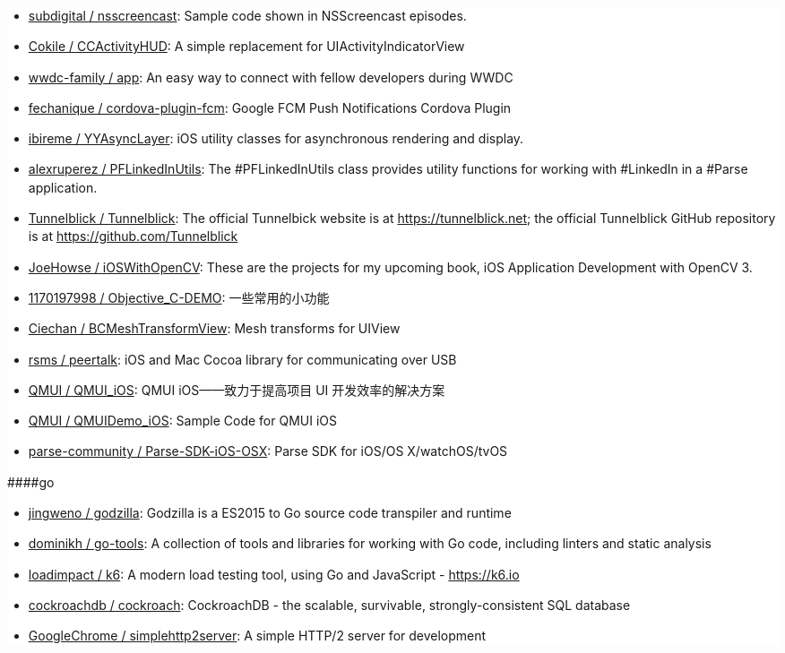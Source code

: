 * [subdigital / nsscreencast](https://github.com/subdigital/nsscreencast): 
        Sample code shown in NSScreencast episodes.
      
* [Cokile / CCActivityHUD](https://github.com/Cokile/CCActivityHUD): 
        A simple replacement for UIActivityIndicatorView
      
* [wwdc-family / app](https://github.com/wwdc-family/app): 
        An easy way to connect with fellow developers during WWDC
      
* [fechanique / cordova-plugin-fcm](https://github.com/fechanique/cordova-plugin-fcm): 
        Google FCM Push Notifications Cordova Plugin
      
* [ibireme / YYAsyncLayer](https://github.com/ibireme/YYAsyncLayer): 
        iOS utility classes for asynchronous rendering and display.
      
* [alexruperez / PFLinkedInUtils](https://github.com/alexruperez/PFLinkedInUtils): 
        The #PFLinkedInUtils class provides utility functions for working with #LinkedIn in a #Parse application.
      
* [Tunnelblick / Tunnelblick](https://github.com/Tunnelblick/Tunnelblick): 
        The official Tunnelbick website is at https://tunnelblick.net; the official Tunnelblick GitHub repository is at https://github.com/Tunnelblick
      
* [JoeHowse / iOSWithOpenCV](https://github.com/JoeHowse/iOSWithOpenCV): 
        These are the projects for my upcoming book, iOS Application Development with OpenCV 3.
      
* [1170197998 / Objective_C-DEMO](https://github.com/1170197998/Objective_C-DEMO): 
        一些常用的小功能
      
* [Ciechan / BCMeshTransformView](https://github.com/Ciechan/BCMeshTransformView): 
        Mesh transforms for UIView
      
* [rsms / peertalk](https://github.com/rsms/peertalk): 
        iOS and Mac Cocoa library for communicating over USB
      
* [QMUI / QMUI_iOS](https://github.com/QMUI/QMUI_iOS): 
        QMUI iOS——致力于提高项目 UI 开发效率的解决方案
      
* [QMUI / QMUIDemo_iOS](https://github.com/QMUI/QMUIDemo_iOS): 
        Sample Code for QMUI iOS
      
* [parse-community / Parse-SDK-iOS-OSX](https://github.com/parse-community/Parse-SDK-iOS-OSX): 
        Parse SDK for iOS/OS X/watchOS/tvOS
      

####go
* [jingweno / godzilla](https://github.com/jingweno/godzilla): 
        Godzilla is a ES2015 to Go source code transpiler and runtime
      
* [dominikh / go-tools](https://github.com/dominikh/go-tools): 
        A collection of tools and libraries for working with Go code, including linters and static analysis
      
* [loadimpact / k6](https://github.com/loadimpact/k6): 
        A modern load testing tool, using Go and JavaScript - https://k6.io
      
* [cockroachdb / cockroach](https://github.com/cockroachdb/cockroach): 
        CockroachDB - the scalable, survivable, strongly-consistent SQL database
      
* [GoogleChrome / simplehttp2server](https://github.com/GoogleChrome/simplehttp2server): 
        A simple HTTP/2 server for development
      